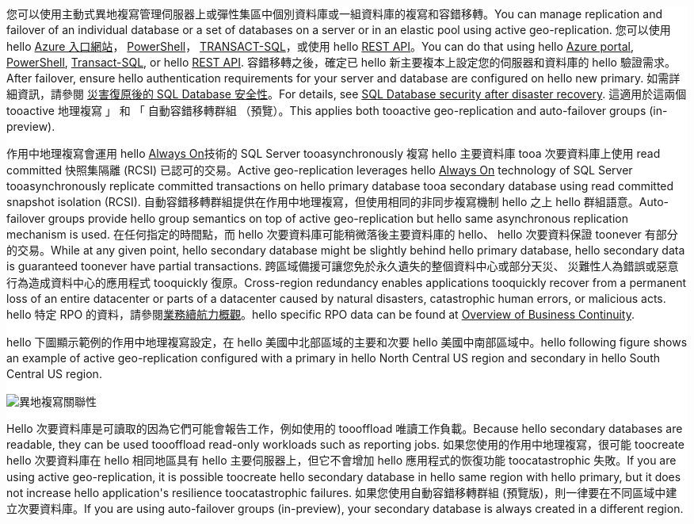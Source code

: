<span data-ttu-id="081ad-123">您可以使用主動式異地複寫管理伺服器上或彈性集區中個別資料庫或一組資料庫的複寫和容錯移轉。</span><span class="sxs-lookup"><span data-stu-id="081ad-123">You can manage replication and failover of an individual database or a set of databases on a server or in an elastic pool using active geo-replication.</span></span> <span data-ttu-id="081ad-124">您可以使用 hello [Azure 入口網站](sql-database-geo-replication-portal.md)， [PowerShell](sql-database-geo-replication-powershell.md)， [TRANSACT-SQL](sql-database-geo-replication-transact-sql.md)，或使用 hello [REST API](https://msdn.microsoft.com/library/azure/mt163685.aspx)。</span><span class="sxs-lookup"><span data-stu-id="081ad-124">You can do that using hello [Azure portal](sql-database-geo-replication-portal.md), [PowerShell](sql-database-geo-replication-powershell.md), [Transact-SQL](sql-database-geo-replication-transact-sql.md), or hello [REST API](https://msdn.microsoft.com/library/azure/mt163685.aspx).</span></span> <span data-ttu-id="081ad-125">容錯移轉之後，確定已 hello 新主要複本上設定您的伺服器和資料庫的 hello 驗證需求。</span><span class="sxs-lookup"><span data-stu-id="081ad-125">After failover, ensure hello authentication requirements for your server and database are configured on hello new primary.</span></span> <span data-ttu-id="081ad-126">如需詳細資訊，請參閱 [災害復原後的 SQL Database 安全性](sql-database-geo-replication-security-config.md)。</span><span class="sxs-lookup"><span data-stu-id="081ad-126">For details, see [SQL Database security after disaster recovery](sql-database-geo-replication-security-config.md).</span></span> <span data-ttu-id="081ad-127">這適用於這兩個 tooactive 地理複寫 」 和 「 自動容錯移轉群組 （預覽）。</span><span class="sxs-lookup"><span data-stu-id="081ad-127">This applies both tooactive geo-replication and auto-failover groups (in-preview).</span></span>

<span data-ttu-id="081ad-128">作用中地理複寫會運用 hello [Always On](https://docs.microsoft.com/sql/database-engine/availability-groups/windows/overview-of-always-on-availability-groups-sql-server)技術的 SQL Server tooasynchronously 複寫 hello 主要資料庫 tooa 次要資料庫上使用 read committed 快照集隔離 (RCSI) 已認可的交易。</span><span class="sxs-lookup"><span data-stu-id="081ad-128">Active geo-replication leverages hello [Always On](https://docs.microsoft.com/sql/database-engine/availability-groups/windows/overview-of-always-on-availability-groups-sql-server) technology of SQL Server tooasynchronously replicate committed transactions on hello primary database tooa secondary database using read committed snapshot isolation (RCSI).</span></span> <span data-ttu-id="081ad-129">自動容錯移轉群組提供在作用中地理複寫，但使用相同的非同步複寫機制 hello 之上 hello 群組語意。</span><span class="sxs-lookup"><span data-stu-id="081ad-129">Auto-failover groups provide hello group semantics on top of active geo-replication but hello same asynchronous replication mechanism is used.</span></span> <span data-ttu-id="081ad-130">在任何指定的時間點，而 hello 次要資料庫可能稍微落後主要資料庫的 hello、 hello 次要資料保證 toonever 有部分的交易。</span><span class="sxs-lookup"><span data-stu-id="081ad-130">While at any given point, hello secondary database might be slightly behind hello primary database, hello secondary data is guaranteed toonever have partial transactions.</span></span> <span data-ttu-id="081ad-131">跨區域備援可讓您免於永久遺失的整個資料中心或部分天災、 災難性人為錯誤或惡意行為造成資料中心的應用程式 tooquickly 復原。</span><span class="sxs-lookup"><span data-stu-id="081ad-131">Cross-region redundancy enables applications tooquickly recover from a permanent loss of an entire datacenter or parts of a datacenter caused by natural disasters, catastrophic human errors, or malicious acts.</span></span> <span data-ttu-id="081ad-132">hello 特定 RPO 的資料，請參閱[業務續航力概觀](sql-database-business-continuity.md)。</span><span class="sxs-lookup"><span data-stu-id="081ad-132">hello specific RPO data can be found at [Overview of Business Continuity](sql-database-business-continuity.md).</span></span>

<span data-ttu-id="081ad-133">hello 下圖顯示範例的作用中地理複寫設定，在 hello 美國中北部區域的主要和次要 hello 美國中南部區域中。</span><span class="sxs-lookup"><span data-stu-id="081ad-133">hello following figure shows an example of active geo-replication configured with a primary in hello North Central US region and secondary in hello South Central US region.</span></span>

![異地複寫關聯性](./media/sql-database-active-geo-replication/geo-replication-relationship.png)

<span data-ttu-id="081ad-135">Hello 次要資料庫是可讀取的因為它們可能會報告工作，例如使用的 toooffload 唯讀工作負載。</span><span class="sxs-lookup"><span data-stu-id="081ad-135">Because hello secondary databases are readable, they can be used toooffload read-only workloads such as reporting jobs.</span></span> <span data-ttu-id="081ad-136">如果您使用的作用中地理複寫，很可能 toocreate hello 次要資料庫在 hello 相同地區具有 hello 主要伺服器上，但它不會增加 hello 應用程式的恢復功能 toocatastrophic 失敗。</span><span class="sxs-lookup"><span data-stu-id="081ad-136">If you are using active geo-replication, it is possible toocreate hello secondary database in hello same region with hello primary, but it does not increase hello application's resilience toocatastrophic failures.</span></span> <span data-ttu-id="081ad-137">如果您使用自動容錯移轉群組 (預覽版)，則一律要在不同區域中建立次要資料庫。</span><span class="sxs-lookup"><span data-stu-id="081ad-137">If you are using auto-failover groups (in-preview), your secondary database is always created in a different region.</span></span>
